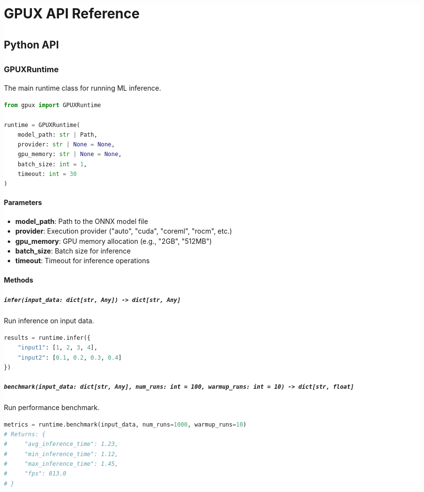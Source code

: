 # GPUX API Reference

## Python API

### GPUXRuntime

The main runtime class for running ML inference.

```python
from gpux import GPUXRuntime

runtime = GPUXRuntime(
    model_path: str | Path,
    provider: str | None = None,
    gpu_memory: str | None = None,
    batch_size: int = 1,
    timeout: int = 30
)
```

#### Parameters

- **model_path**: Path to the ONNX model file
- **provider**: Execution provider ("auto", "cuda", "coreml", "rocm", etc.)
- **gpu_memory**: GPU memory allocation (e.g., "2GB", "512MB")
- **batch_size**: Batch size for inference
- **timeout**: Timeout for inference operations

#### Methods

##### `infer(input_data: dict[str, Any]) -> dict[str, Any]`

Run inference on input data.

```python
results = runtime.infer({
    "input1": [1, 2, 3, 4],
    "input2": [0.1, 0.2, 0.3, 0.4]
})
```

##### `benchmark(input_data: dict[str, Any], num_runs: int = 100, warmup_runs: int = 10) -> dict[str, float]`

Run performance benchmark.

```python
metrics = runtime.benchmark(input_data, num_runs=1000, warmup_runs=10)
# Returns: {
#     "avg_inference_time": 1.23,
#     "min_inference_time": 1.12,
#     "max_inference_time": 1.45,
#     "fps": 813.0
# }
```
